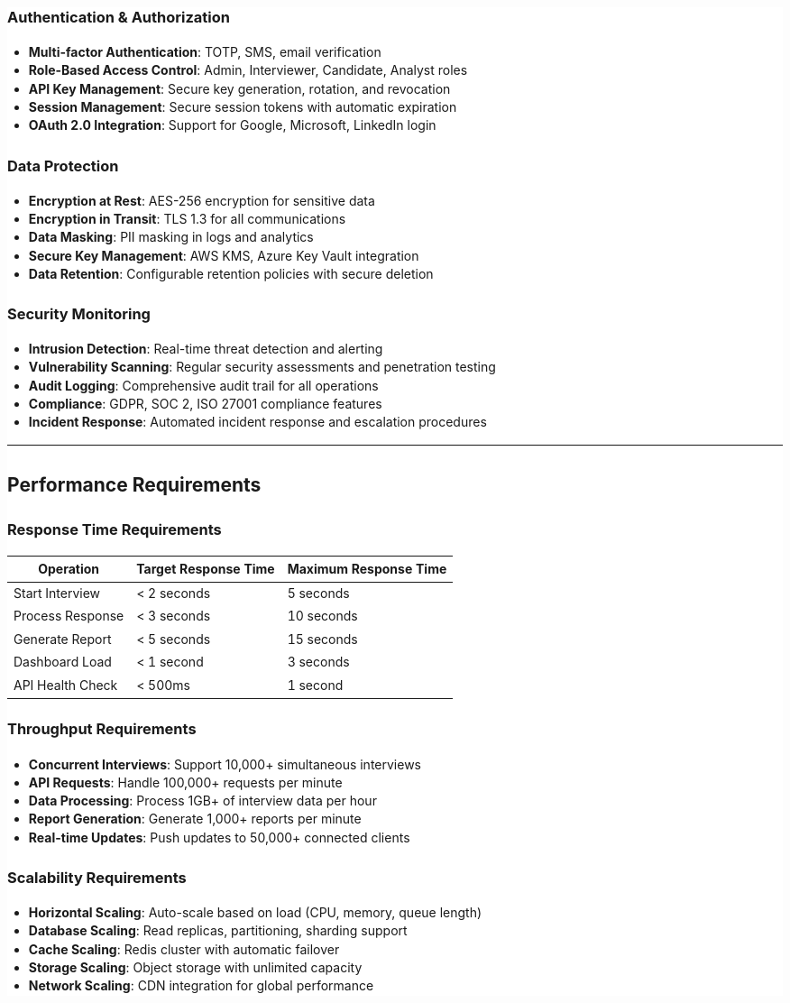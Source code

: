 ### Authentication & Authorization
- **Multi-factor Authentication**: TOTP, SMS, email verification
- **Role-Based Access Control**: Admin, Interviewer, Candidate, Analyst roles
- **API Key Management**: Secure key generation, rotation, and revocation
- **Session Management**: Secure session tokens with automatic expiration
- **OAuth 2.0 Integration**: Support for Google, Microsoft, LinkedIn login

### Data Protection
- **Encryption at Rest**: AES-256 encryption for sensitive data
- **Encryption in Transit**: TLS 1.3 for all communications
- **Data Masking**: PII masking in logs and analytics
- **Secure Key Management**: AWS KMS, Azure Key Vault integration
- **Data Retention**: Configurable retention policies with secure deletion

### Security Monitoring
- **Intrusion Detection**: Real-time threat detection and alerting
- **Vulnerability Scanning**: Regular security assessments and penetration testing
- **Audit Logging**: Comprehensive audit trail for all operations
- **Compliance**: GDPR, SOC 2, ISO 27001 compliance features
- **Incident Response**: Automated incident response and escalation procedures

---

## Performance Requirements

### Response Time Requirements
| Operation | Target Response Time | Maximum Response Time |
|-----------|---------------------|----------------------|
| Start Interview | < 2 seconds | 5 seconds |
| Process Response | < 3 seconds | 10 seconds |
| Generate Report | < 5 seconds | 15 seconds |
| Dashboard Load | < 1 second | 3 seconds |
| API Health Check | < 500ms | 1 second |

### Throughput Requirements
- **Concurrent Interviews**: Support 10,000+ simultaneous interviews
- **API Requests**: Handle 100,000+ requests per minute
- **Data Processing**: Process 1GB+ of interview data per hour
- **Report Generation**: Generate 1,000+ reports per minute
- **Real-time Updates**: Push updates to 50,000+ connected clients

### Scalability Requirements
- **Horizontal Scaling**: Auto-scale based on load (CPU, memory, queue length)
- **Database Scaling**: Read replicas, partitioning, sharding support
- **Cache Scaling**: Redis cluster with automatic failover
- **Storage Scaling**: Object storage with unlimited capacity
- **Network Scaling**: CDN integration for global performance
